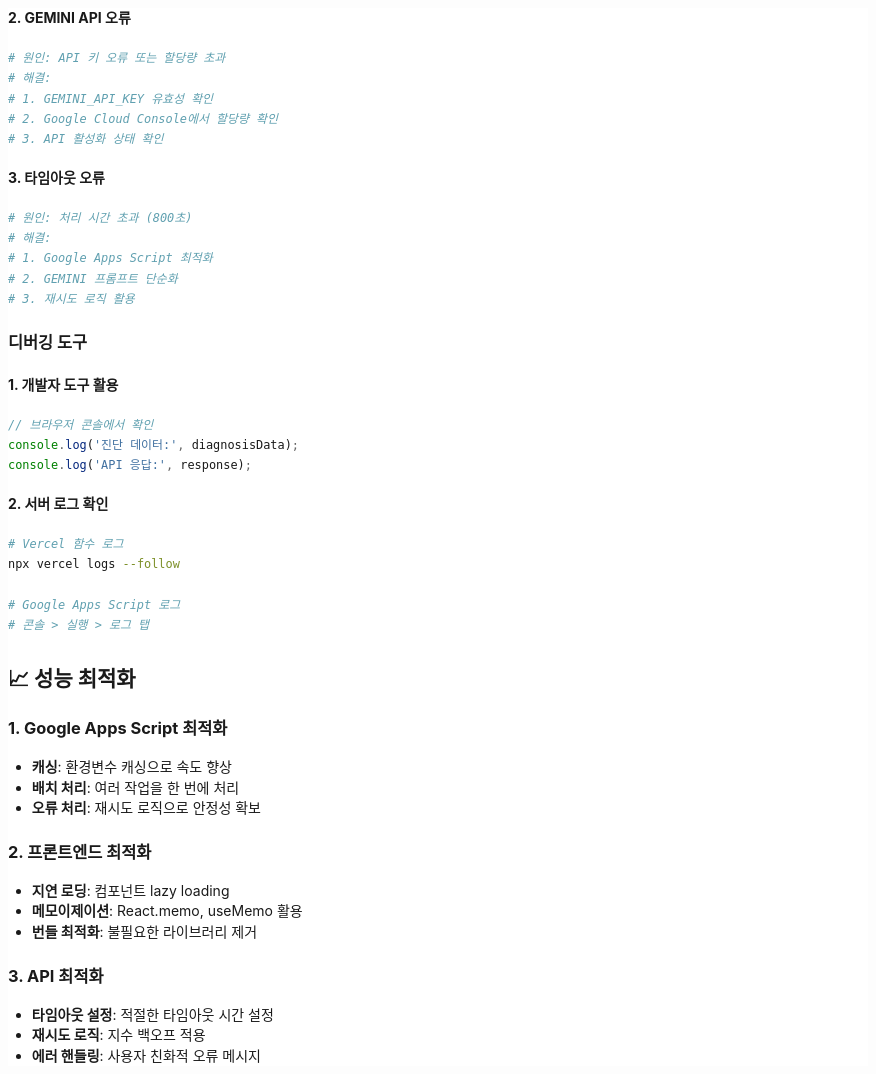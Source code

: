 #### 2. GEMINI API 오류
```bash
# 원인: API 키 오류 또는 할당량 초과
# 해결:
# 1. GEMINI_API_KEY 유효성 확인
# 2. Google Cloud Console에서 할당량 확인
# 3. API 활성화 상태 확인
```

#### 3. 타임아웃 오류
```bash
# 원인: 처리 시간 초과 (800초)
# 해결:
# 1. Google Apps Script 최적화
# 2. GEMINI 프롬프트 단순화
# 3. 재시도 로직 활용
```

### 디버깅 도구

#### 1. 개발자 도구 활용
```javascript
// 브라우저 콘솔에서 확인
console.log('진단 데이터:', diagnosisData);
console.log('API 응답:', response);
```

#### 2. 서버 로그 확인
```bash
# Vercel 함수 로그
npx vercel logs --follow

# Google Apps Script 로그
# 콘솔 > 실행 > 로그 탭
```

## 📈 성능 최적화

### 1. Google Apps Script 최적화
- **캐싱**: 환경변수 캐싱으로 속도 향상
- **배치 처리**: 여러 작업을 한 번에 처리
- **오류 처리**: 재시도 로직으로 안정성 확보

### 2. 프론트엔드 최적화
- **지연 로딩**: 컴포넌트 lazy loading
- **메모이제이션**: React.memo, useMemo 활용
- **번들 최적화**: 불필요한 라이브러리 제거

### 3. API 최적화
- **타임아웃 설정**: 적절한 타임아웃 시간 설정
- **재시도 로직**: 지수 백오프 적용
- **에러 핸들링**: 사용자 친화적 오류 메시지
